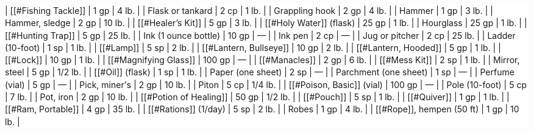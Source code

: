 | [[#Fishing Tackle]] | 1 gp | 4 lb. |
| Flask or tankard | 2 cp | 1 lb. |
| Grappling hook | 2 gp | 4 lb. |
| Hammer | 1 gp | 3 lb. |
| Hammer, sledge | 2 gp | 10 lb. |
| [[#Healer’s Kit]] | 5 gp | 3 lb. |
| [[#Holy Water]] (flask) | 25 gp | 1 lb. |
| Hourglass | 25 gp | 1 lb. |
| [[#Hunting Trap]] | 5 gp | 25 lb. |
| Ink (1 ounce bottle) | 10 gp | — |
| Ink pen | 2 cp | — |
| Jug or pitcher | 2 cp | 25 lb. |
| Ladder (10-foot) | 1 sp | 1 lb. |
| [[#Lamp]] | 5 sp | 2 lb. |
| [[#Lantern, Bullseye]] | 10 gp | 2 lb. |
| [[#Lantern, Hooded]] | 5 gp | 1 lb. |
| [[#Lock]] | 10 gp | 1 lb. |
| [[#Magnifying Glass]] | 100 gp | — |
| [[#Manacles]] | 2 gp | 6 lb. |
| [[#Mess Kit]] | 2 sp | 1 lb. |
| Mirror, steel | 5 gp | 1/2 lb. |
| [[#Oil]] (flask) | 1 sp | 1 lb. |
| Paper (one sheet) | 2 sp | — |
| Parchment (one sheet) | 1 sp | — |
| Perfume (vial) | 5 gp | — |
| Pick, miner's | 2 gp | 10 lb. |
| Piton | 5 cp | 1/4 lb. |
| [[#Poison, Basic]] (vial) | 100 gp | — |
| Pole (10-foot) | 5 cp | 7 lb. |
| Pot, iron | 2 gp | 10 lb. |
| [[#Potion of Healing]] | 50 gp | 1/2 lb. |
| [[#Pouch]] | 5 sp | 1 lb. |
| [[#Quiver]] | 1 gp | 1 lb. |
| [[#Ram, Portable]] | 4 gp | 35 lb. |
| [[#Rations]] (1/day) | 5 sp | 2 lb. |
| Robes | 1 gp | 4 lb. |
| [[#Rope]], hempen (50 ft) | 1 gp | 10 lb. |